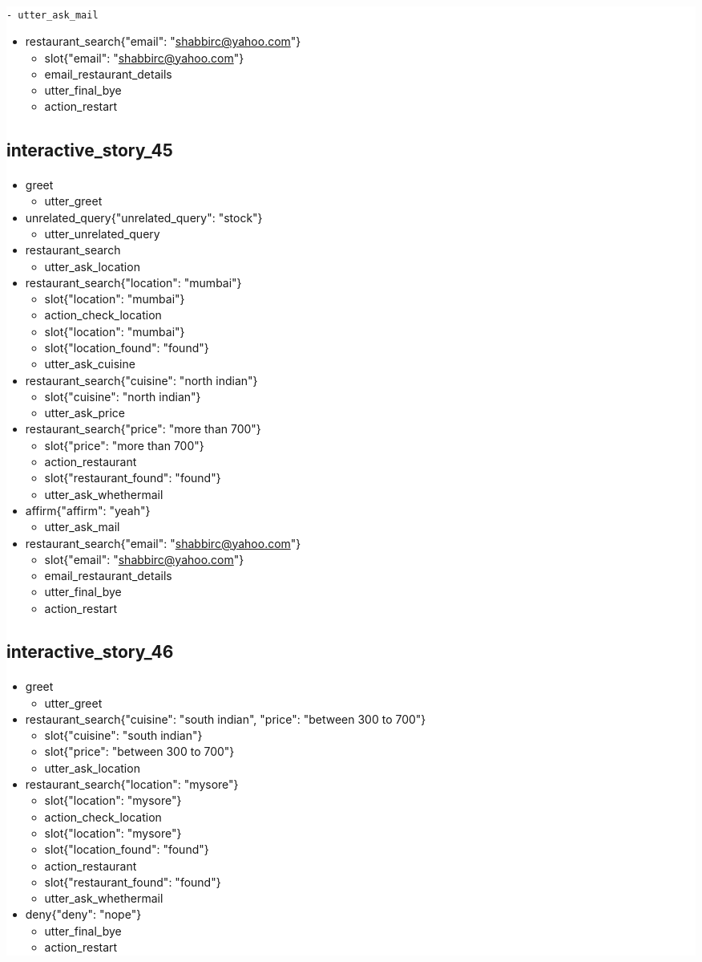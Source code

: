     - utter_ask_mail
* restaurant_search{"email": "shabbirc@yahoo.com"}
    - slot{"email": "shabbirc@yahoo.com"}
    - email_restaurant_details
    - utter_final_bye 
    - action_restart

## interactive_story_45
* greet
    - utter_greet
* unrelated_query{"unrelated_query": "stock"}
    - utter_unrelated_query
* restaurant_search
    - utter_ask_location
* restaurant_search{"location": "mumbai"}
    - slot{"location": "mumbai"}
    - action_check_location
    - slot{"location": "mumbai"}
    - slot{"location_found": "found"}
    - utter_ask_cuisine
* restaurant_search{"cuisine": "north indian"}
    - slot{"cuisine": "north indian"}
    - utter_ask_price
* restaurant_search{"price": "more than 700"}
    - slot{"price": "more than 700"}
    - action_restaurant
    - slot{"restaurant_found": "found"}
    - utter_ask_whethermail
* affirm{"affirm": "yeah"}
    - utter_ask_mail
* restaurant_search{"email": "shabbirc@yahoo.com"}
    - slot{"email": "shabbirc@yahoo.com"}
    - email_restaurant_details
    - utter_final_bye 
    - action_restart

## interactive_story_46
* greet
    - utter_greet
* restaurant_search{"cuisine": "south indian", "price": "between 300 to 700"}
    - slot{"cuisine": "south indian"}
    - slot{"price": "between 300 to 700"}
    - utter_ask_location
* restaurant_search{"location": "mysore"}
    - slot{"location": "mysore"}
    - action_check_location
    - slot{"location": "mysore"}
    - slot{"location_found": "found"}
    - action_restaurant
    - slot{"restaurant_found": "found"}
    - utter_ask_whethermail
* deny{"deny": "nope"}
    - utter_final_bye 
    - action_restart

